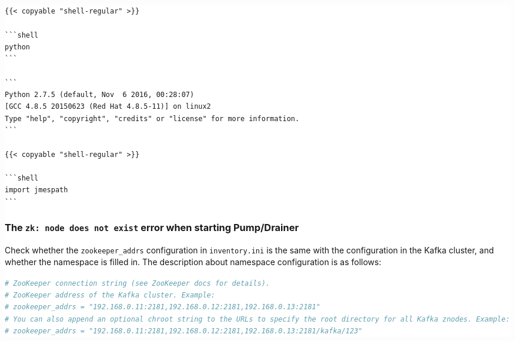     {{< copyable "shell-regular" >}}

    ```shell
    python
    ```

    ```
    Python 2.7.5 (default, Nov  6 2016, 00:28:07)
    [GCC 4.8.5 20150623 (Red Hat 4.8.5-11)] on linux2
    Type "help", "copyright", "credits" or "license" for more information.
    ```

    {{< copyable "shell-regular" >}}

    ```shell
    import jmespath
    ```

### The `zk: node does not exist` error when starting Pump/Drainer

Check whether the `zookeeper_addrs` configuration in `inventory.ini` is the same with the configuration in the Kafka cluster, and whether the namespace is filled in. The description about namespace configuration is as follows:

```ini
# ZooKeeper connection string (see ZooKeeper docs for details).
# ZooKeeper address of the Kafka cluster. Example:
# zookeeper_addrs = "192.168.0.11:2181,192.168.0.12:2181,192.168.0.13:2181"
# You can also append an optional chroot string to the URLs to specify the root directory for all Kafka znodes. Example:
# zookeeper_addrs = "192.168.0.11:2181,192.168.0.12:2181,192.168.0.13:2181/kafka/123"
```
